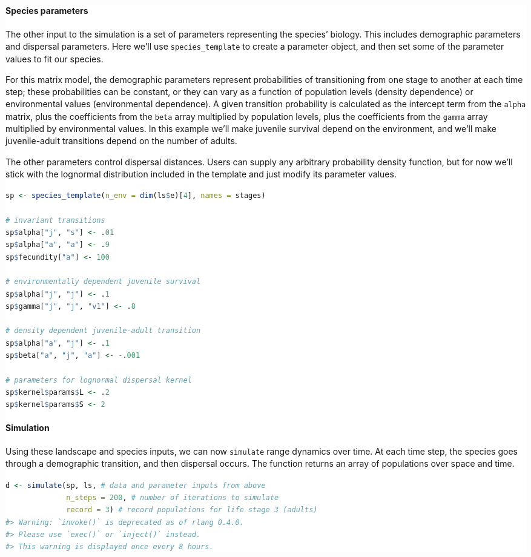 #### Species parameters

The other input to the simulation is a set of parameters representing
the species’ biology. This includes demographic parameters and dispersal
parameters. Here we’ll use `species_template` to create a parameter
object, and then set some of the parameter values to fit our species.

For this matrix model, the demographic parameters represent
probabilities of transitioning from one stage to another at each time
step; these probabilities can be constant, or they can vary as a
function of population levels (density dependence) or environmental
values (environmental dependence). A given transition probability is
calculated as the intercept term from the `alpha` matrix, plus the
coefficients from the `beta` array multiplied by population levels, plus
the coefficients from the `gamma` array multiplied by environmental
values. In this example we’ll make juvenile survival depend on the
environment, and we’ll make juvenile-adult transitions depend on the
number of adults.

The other parameters control dispersal distances. Users can supply any
arbitrary probability density function, but for now we’ll stick with the
lognormal distribution included in the template and just modify its
parameter values.

``` r
sp <- species_template(n_env = dim(ls$e)[4], names = stages)

# invariant transitions
sp$alpha["j", "s"] <- .01
sp$alpha["a", "a"] <- .9
sp$fecundity["a"] <- 100

# environmentally dependent juvenile survival
sp$alpha["j", "j"] <- .1
sp$gamma["j", "j", "v1"] <- .8

# density dependent juvenile-adult transition
sp$alpha["a", "j"] <- .1
sp$beta["a", "j", "a"] <- -.001

# parameters for lognormal dispersal kernel
sp$kernel$params$L <- .2
sp$kernel$params$S <- 2
```

#### Simulation

Using these landscape and species inputs, we can now `simulate` range
dynamics over time. At each time step, the species goes through a
demographic transition, and then dispersal occurs. The function returns
an array of populations over space and time.

``` r
d <- simulate(sp, ls, # data and parameter inputs from above
              n_steps = 200, # number of iterations to simulate 
              record = 3) # record populations for life stage 3 (adults)
#> Warning: `invoke()` is deprecated as of rlang 0.4.0.
#> Please use `exec()` or `inject()` instead.
#> This warning is displayed once every 8 hours.
```
